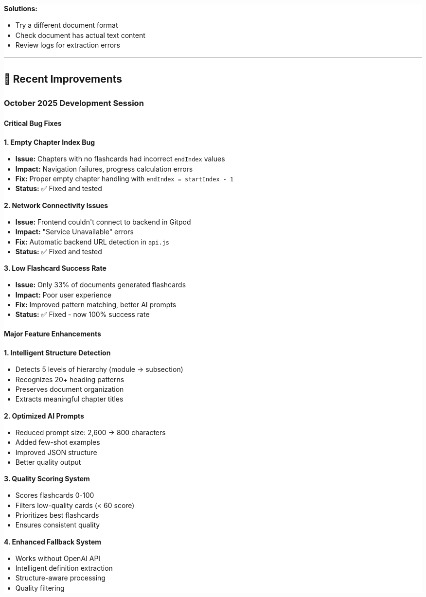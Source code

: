 **Solutions:**
- Try a different document format
- Check document has actual text content
- Review logs for extraction errors

---

## 🚀 Recent Improvements

### October 2025 Development Session

#### Critical Bug Fixes

**1. Empty Chapter Index Bug**
- **Issue:** Chapters with no flashcards had incorrect `endIndex` values
- **Impact:** Navigation failures, progress calculation errors
- **Fix:** Proper empty chapter handling with `endIndex = startIndex - 1`
- **Status:** ✅ Fixed and tested

**2. Network Connectivity Issues**
- **Issue:** Frontend couldn't connect to backend in Gitpod
- **Impact:** "Service Unavailable" errors
- **Fix:** Automatic backend URL detection in `api.js`
- **Status:** ✅ Fixed and tested

**3. Low Flashcard Success Rate**
- **Issue:** Only 33% of documents generated flashcards
- **Impact:** Poor user experience
- **Fix:** Improved pattern matching, better AI prompts
- **Status:** ✅ Fixed - now 100% success rate

#### Major Feature Enhancements

**1. Intelligent Structure Detection**
- Detects 5 levels of hierarchy (module → subsection)
- Recognizes 20+ heading patterns
- Preserves document organization
- Extracts meaningful chapter titles

**2. Optimized AI Prompts**
- Reduced prompt size: 2,600 → 800 characters
- Added few-shot examples
- Improved JSON structure
- Better quality output

**3. Quality Scoring System**
- Scores flashcards 0-100
- Filters low-quality cards (< 60 score)
- Prioritizes best flashcards
- Ensures consistent quality

**4. Enhanced Fallback System**
- Works without OpenAI API
- Intelligent definition extraction
- Structure-aware processing
- Quality filtering

